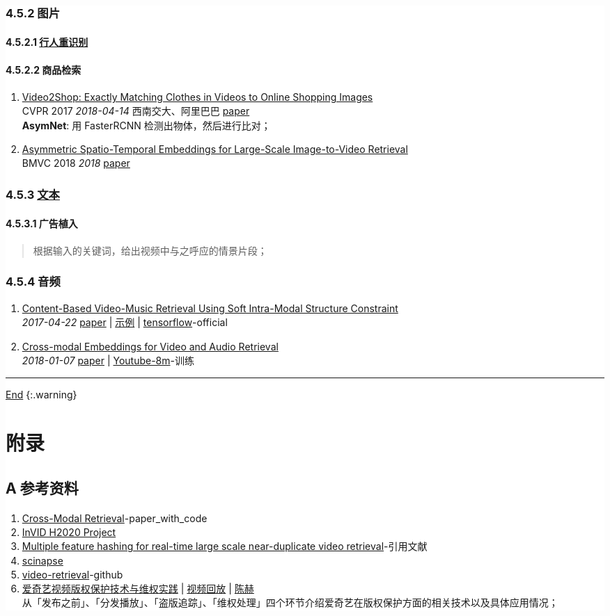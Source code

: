

### 4.5.2 图片
#### 4.5.2.1 [行人重识别](/cv/human/human_reid/2019/05/14/foundation.html#352-视频)    
#### 4.5.2.2 商品检索
1. [Video2Shop: Exactly Matching Clothes in Videos to Online Shopping Images](http://cn.arxiv.org/abs/1804.05287)  
CVPR 2017 *2018-04-14* 西南交大、阿里巴巴 [paper](https://arxiv.org/abs/1804.05287)     
**AsymNet**: 用 FasterRCNN 检测出物体，然后进行比对；          

1. [Asymmetric Spatio-Temporal Embeddings for Large-Scale Image-to-Video Retrieval](https://pdfs.semanticscholar.org/8e6d/6c4f5696e5e3430e0862e9defc66034e1133.pdf?_ga=2.164909311.1970495203.1573369005-504939339.1571502740)     
BMVC 2018 *2018* [paper](https://pdfs.semanticscholar.org/8e6d/6c4f5696e5e3430e0862e9defc66034e1133.pdf?_ga=2.164909311.1970495203.1573369005-504939339.1571502740)     


### 4.5.3 [文本](/video/video_caption/2019/08/23/foundation.html#4-零样本检索)

#### 4.5.3.1 广告植入
>根据输入的关键词，给出视频中与之呼应的情景片段；    


### 4.5.4 音频

1. [Content-Based Video-Music Retrieval Using Soft Intra-Modal Structure Constraint](http://cn.arxiv.org/abs/1704.06761)  
*2017-04-22* [paper](https://arxiv.org/abs/1704.06761) | [示例](https://youtu.be/ZyINqDMo3Fg) | [tensorflow](https://github.com/csehong/VM-NET)-official    


1. [Cross-modal Embeddings for Video and Audio Retrieval](http://cn.arxiv.org/abs/1801.02200)  
*2018-01-07* [paper](https://arxiv.org/abs/1801.02200) | [Youtube-8m](https://github.com/surisdi/youtube-8m)-训练   



-------------------  
[End](#head)
{:.warning}  


# 附录
## A 参考资料
1. [Cross-Modal Retrieval](https://paperswithcode.com/task/cross-modal-retrieval)-paper_with_code     
1. [InVID H2020 Project](https://zenodo.org/communities/invid-h2020/?page=1&size=20)    
1. [Multiple feature hashing for real-time large scale near-duplicate video retrieval](https://scite.ai/reports/multiple-feature-hashing-for-real-time-JX3G1Y)-引用文献     
1. [scinapse](https://scinapse.io/papers/2165798132)    
1. [video-retrieval](https://github.com/topics/video-retrieval)-github    
1. [爱奇艺视频版权保护技术与维权实践](https://blog.csdn.net/vn9PLgZvnPs1522s82g/article/details/85333786) | [视频回放](https://www.baijiayun.com/web/playback/index?classid=18111593840768&token=kCJkdBjUx0PhKKZLIMQ5hoiYViZO8QEZLKLt7BL9Umj0GUNuUZj_b_JUF7ZGPr3cCqdH1zJ1Si0%20%E2%80%94%E2%80%94%E2%80%94%E2%80%94%E2%80%94%E2%80%94%E2%80%94%E2%80%94%E2%80%94%E2%80%94%E2%80%94%E2%80%94%E2%80%94%E2%80%94%E2%80%94%E2%80%94%20%E7%89%88%E6%9D%83%E5%A3%B0%E6%98%8E%EF%BC%9A%E6%9C%AC%E6%96%87%E4%B8%BACSDN%E5%8D%9A%E4%B8%BB%E3%80%8CLiveVideoStack_%E3%80%8D%E7%9A%84%E5%8E%9F%E5%88%9B%E6%96%87%E7%AB%A0%EF%BC%8C%E9%81%B5%E5%BE%AA%20CC%204.0%20BY-SA%20%E7%89%88%E6%9D%83%E5%8D%8F%E8%AE%AE%EF%BC%8C%E8%BD%AC%E8%BD%BD%E8%AF%B7%E9%99%84%E4%B8%8A%E5%8E%9F%E6%96%87%E5%87%BA%E5%A4%84%E9%93%BE%E6%8E%A5%E5%8F%8A%E6%9C%AC%E5%A3%B0%E6%98%8E%E3%80%82%20%E5%8E%9F%E6%96%87%E9%93%BE%E6%8E%A5%EF%BC%9Ahttps://blog.csdn.net/vn9PLgZvnPs1522s82g/article/details/85333786) | [陈赫](http://beijing2018.livevideostack.com/topic/187)     
从「发布之前」、「分发播放」、「盗版追踪」、「维权处理」四个环节介绍爱奇艺在版权保护方面的相关技术以及具体应用情况；    
